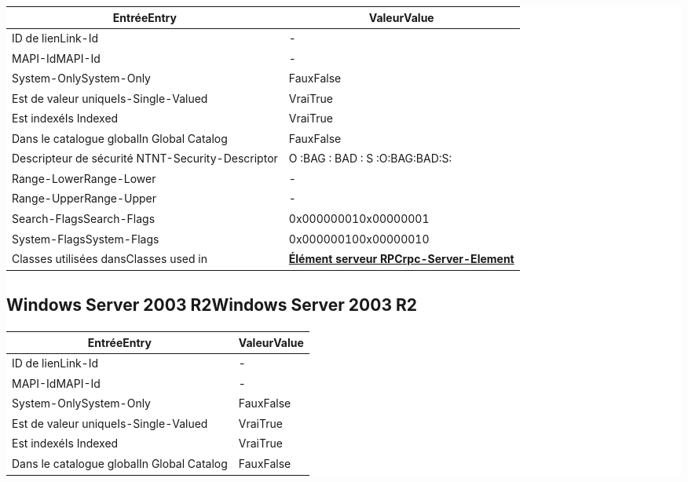 

| <span data-ttu-id="8edb9-153">Entrée</span><span class="sxs-lookup"><span data-stu-id="8edb9-153">Entry</span></span> | <span data-ttu-id="8edb9-154">Valeur</span><span class="sxs-lookup"><span data-stu-id="8edb9-154">Value</span></span> |
|------------------------|-------------------------------------------------------------|
| <span data-ttu-id="8edb9-155">ID de lien</span><span class="sxs-lookup"><span data-stu-id="8edb9-155">Link-Id</span></span>                | \-                                                          |
| <span data-ttu-id="8edb9-156">MAPI-Id</span><span class="sxs-lookup"><span data-stu-id="8edb9-156">MAPI-Id</span></span>                | \-                                                          |
| <span data-ttu-id="8edb9-157">System-Only</span><span class="sxs-lookup"><span data-stu-id="8edb9-157">System-Only</span></span>            | <span data-ttu-id="8edb9-158">Faux</span><span class="sxs-lookup"><span data-stu-id="8edb9-158">False</span></span>                                                       |
| <span data-ttu-id="8edb9-159">Est de valeur unique</span><span class="sxs-lookup"><span data-stu-id="8edb9-159">Is-Single-Valued</span></span>       | <span data-ttu-id="8edb9-160">Vrai</span><span class="sxs-lookup"><span data-stu-id="8edb9-160">True</span></span>                                                        |
| <span data-ttu-id="8edb9-161">Est indexé</span><span class="sxs-lookup"><span data-stu-id="8edb9-161">Is Indexed</span></span>             | <span data-ttu-id="8edb9-162">Vrai</span><span class="sxs-lookup"><span data-stu-id="8edb9-162">True</span></span>                                                        |
| <span data-ttu-id="8edb9-163">Dans le catalogue global</span><span class="sxs-lookup"><span data-stu-id="8edb9-163">In Global Catalog</span></span>      | <span data-ttu-id="8edb9-164">Faux</span><span class="sxs-lookup"><span data-stu-id="8edb9-164">False</span></span>                                                       |
| <span data-ttu-id="8edb9-165">Descripteur de sécurité NT</span><span class="sxs-lookup"><span data-stu-id="8edb9-165">NT-Security-Descriptor</span></span> | <span data-ttu-id="8edb9-166">O :BAG : BAD : S :</span><span class="sxs-lookup"><span data-stu-id="8edb9-166">O:BAG:BAD:S:</span></span>                                                |
| <span data-ttu-id="8edb9-167">Range-Lower</span><span class="sxs-lookup"><span data-stu-id="8edb9-167">Range-Lower</span></span>            | \-                                                          |
| <span data-ttu-id="8edb9-168">Range-Upper</span><span class="sxs-lookup"><span data-stu-id="8edb9-168">Range-Upper</span></span>            | \-                                                          |
| <span data-ttu-id="8edb9-169">Search-Flags</span><span class="sxs-lookup"><span data-stu-id="8edb9-169">Search-Flags</span></span>           | <span data-ttu-id="8edb9-170">0x00000001</span><span class="sxs-lookup"><span data-stu-id="8edb9-170">0x00000001</span></span>                                                  |
| <span data-ttu-id="8edb9-171">System-Flags</span><span class="sxs-lookup"><span data-stu-id="8edb9-171">System-Flags</span></span>           | <span data-ttu-id="8edb9-172">0x00000010</span><span class="sxs-lookup"><span data-stu-id="8edb9-172">0x00000010</span></span>                                                  |
| <span data-ttu-id="8edb9-173">Classes utilisées dans</span><span class="sxs-lookup"><span data-stu-id="8edb9-173">Classes used in</span></span>        | [<span data-ttu-id="8edb9-174">**Élément serveur RPC**</span><span class="sxs-lookup"><span data-stu-id="8edb9-174">**rpc-Server-Element**</span></span>](c-rpcserverelement.md)<br/> |



## <a name="windows-server-2003-r2"></a><span data-ttu-id="8edb9-175">Windows Server 2003 R2</span><span class="sxs-lookup"><span data-stu-id="8edb9-175">Windows Server 2003 R2</span></span>



| <span data-ttu-id="8edb9-176">Entrée</span><span class="sxs-lookup"><span data-stu-id="8edb9-176">Entry</span></span> | <span data-ttu-id="8edb9-177">Valeur</span><span class="sxs-lookup"><span data-stu-id="8edb9-177">Value</span></span> |
|------------------------|-------------------------------------------------------------|
| <span data-ttu-id="8edb9-178">ID de lien</span><span class="sxs-lookup"><span data-stu-id="8edb9-178">Link-Id</span></span>                | \-                                                          |
| <span data-ttu-id="8edb9-179">MAPI-Id</span><span class="sxs-lookup"><span data-stu-id="8edb9-179">MAPI-Id</span></span>                | \-                                                          |
| <span data-ttu-id="8edb9-180">System-Only</span><span class="sxs-lookup"><span data-stu-id="8edb9-180">System-Only</span></span>            | <span data-ttu-id="8edb9-181">Faux</span><span class="sxs-lookup"><span data-stu-id="8edb9-181">False</span></span>                                                       |
| <span data-ttu-id="8edb9-182">Est de valeur unique</span><span class="sxs-lookup"><span data-stu-id="8edb9-182">Is-Single-Valued</span></span>       | <span data-ttu-id="8edb9-183">Vrai</span><span class="sxs-lookup"><span data-stu-id="8edb9-183">True</span></span>                                                        |
| <span data-ttu-id="8edb9-184">Est indexé</span><span class="sxs-lookup"><span data-stu-id="8edb9-184">Is Indexed</span></span>             | <span data-ttu-id="8edb9-185">Vrai</span><span class="sxs-lookup"><span data-stu-id="8edb9-185">True</span></span>                                                        |
| <span data-ttu-id="8edb9-186">Dans le catalogue global</span><span class="sxs-lookup"><span data-stu-id="8edb9-186">In Global Catalog</span></span>      | <span data-ttu-id="8edb9-187">Faux</span><span class="sxs-lookup"><span data-stu-id="8edb9-187">False</span></span>                                                       |